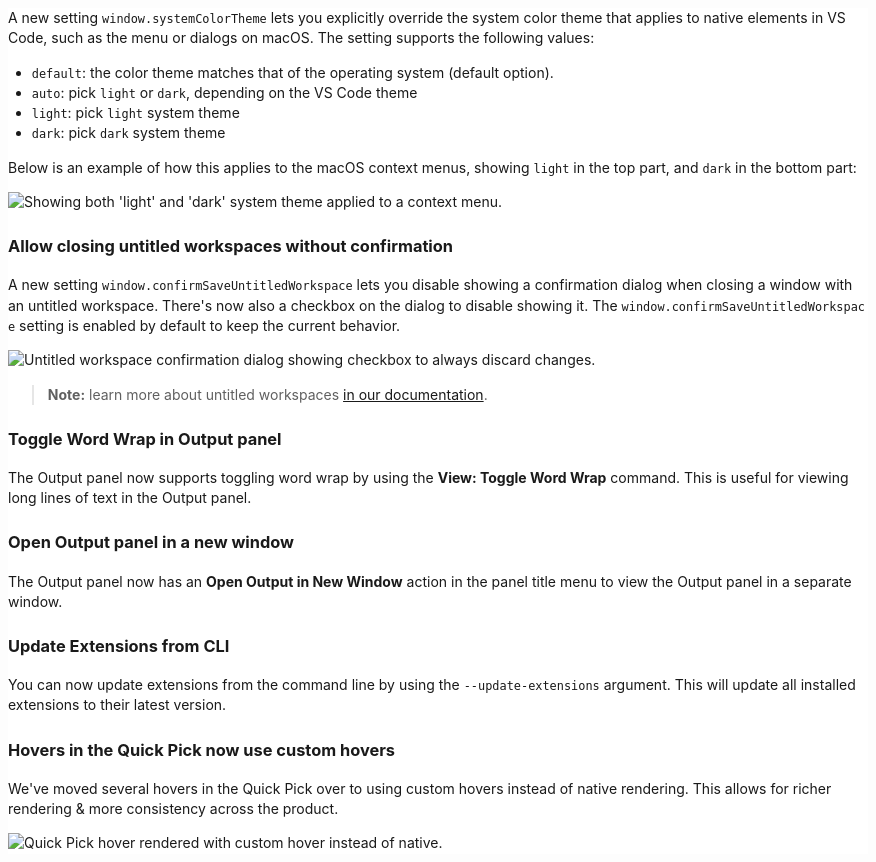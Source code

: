A new setting `window.systemColorTheme` lets you explicitly override the system
color theme that applies to native elements in VS Code, such as the menu or
dialogs on macOS. The setting supports the following values:

-   `default`: the color theme matches that of the operating system (default
    option).
-   `auto`: pick `light` or `dark`, depending on the VS Code theme
-   `light`: pick `light` system theme
-   `dark`: pick `dark` system theme

Below is an example of how this applies to the macOS context menus, showing
`light` in the top part, and `dark` in the bottom part:

![Showing both 'light' and 'dark' system theme applied to a context menu.](images/1_86/system-theme.png)

### Allow closing untitled workspaces without confirmation

A new setting `window.confirmSaveUntitledWorkspace` lets you disable showing a
confirmation dialog when closing a window with an untitled workspace. There's
now also a checkbox on the dialog to disable showing it. The
`window.confirmSaveUntitledWorkspace` setting is enabled by default to keep the
current behavior.

![Untitled workspace confirmation dialog showing checkbox to always discard changes.](images/1_86/untitled-workspace.png)

> **Note:** learn more about untitled workspaces
> [in our documentation](https://code.visualstudio.com/docs/editor/workspaces).

### Toggle Word Wrap in Output panel

The Output panel now supports toggling word wrap by using the **View: Toggle
Word Wrap** command. This is useful for viewing long lines of text in the Output
panel.

### Open Output panel in a new window

The Output panel now has an **Open Output in New Window** action in the panel
title menu to view the Output panel in a separate window.

### Update Extensions from CLI

You can now update extensions from the command line by using the
`--update-extensions` argument. This will update all installed extensions to
their latest version.

### Hovers in the Quick Pick now use custom hovers

We've moved several hovers in the Quick Pick over to using custom hovers instead
of native rendering. This allows for richer rendering & more consistency across
the product.

![Quick Pick hover rendered with custom hover instead of native.](images/1_86/quick-pick-hovers.png)

